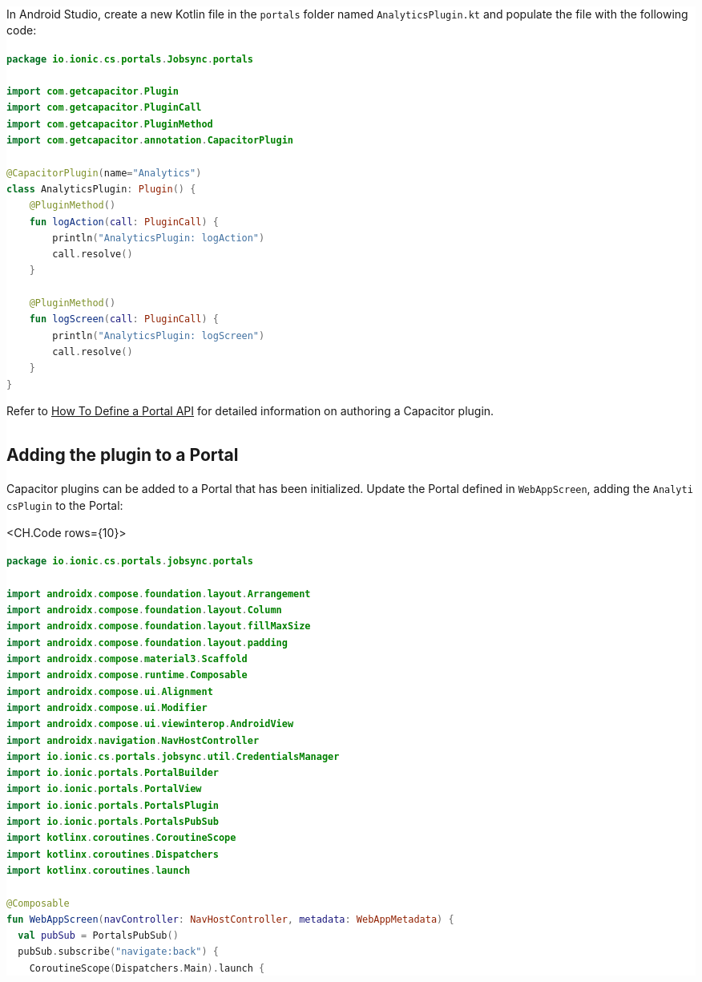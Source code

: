 In Android Studio, create a new Kotlin file in the `portals` folder named `AnalyticsPlugin.kt` and populate the file with the following code:

```kotlin portals/AnalyticsPlugin.kt
package io.ionic.cs.portals.Jobsync.portals

import com.getcapacitor.Plugin
import com.getcapacitor.PluginCall
import com.getcapacitor.PluginMethod
import com.getcapacitor.annotation.CapacitorPlugin

@CapacitorPlugin(name="Analytics")
class AnalyticsPlugin: Plugin() {
    @PluginMethod()
    fun logAction(call: PluginCall) {
        println("AnalyticsPlugin: logAction")
        call.resolve()
    }

    @PluginMethod()
    fun logScreen(call: PluginCall) {
        println("AnalyticsPlugin: logScreen")
        call.resolve()
    }
}
```

<Admonition type="info">
Refer to <a href="https://ionic.io/docs/portals/for-android/how-to/define-api-in-typescript" target="_blank">How To Define a Portal API</a> for detailed information on authoring a Capacitor plugin.
</Admonition>

## Adding the plugin to a Portal

Capacitor plugins can be added to a Portal that has been initialized. Update the Portal defined in `WebAppScreen`, adding the `AnalyticsPlugin` to the Portal:

<CH.Code rows={10}>

```kotlin portals/WebAppScreen.kt focus=44
package io.ionic.cs.portals.jobsync.portals

import androidx.compose.foundation.layout.Arrangement
import androidx.compose.foundation.layout.Column
import androidx.compose.foundation.layout.fillMaxSize
import androidx.compose.foundation.layout.padding
import androidx.compose.material3.Scaffold
import androidx.compose.runtime.Composable
import androidx.compose.ui.Alignment
import androidx.compose.ui.Modifier
import androidx.compose.ui.viewinterop.AndroidView
import androidx.navigation.NavHostController
import io.ionic.cs.portals.jobsync.util.CredentialsManager
import io.ionic.portals.PortalBuilder
import io.ionic.portals.PortalView
import io.ionic.portals.PortalsPlugin
import io.ionic.portals.PortalsPubSub
import kotlinx.coroutines.CoroutineScope
import kotlinx.coroutines.Dispatchers
import kotlinx.coroutines.launch

@Composable
fun WebAppScreen(navController: NavHostController, metadata: WebAppMetadata) {
  val pubSub = PortalsPubSub()
  pubSub.subscribe("navigate:back") {
    CoroutineScope(Dispatchers.Main).launch {
```